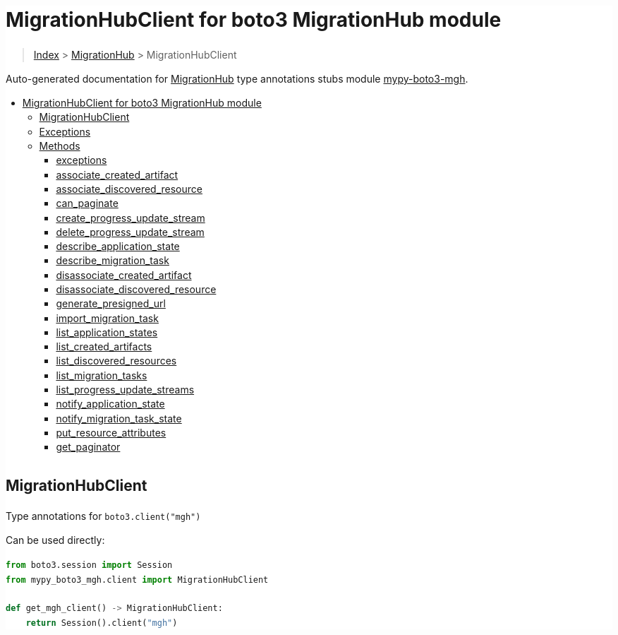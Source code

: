 <a id="migrationhubclient-for-boto3-migrationhub-module"></a>

# MigrationHubClient for boto3 MigrationHub module

> [Index](../README.md) > [MigrationHub](./README.md) > MigrationHubClient

Auto-generated documentation for
[MigrationHub](https://boto3.amazonaws.com/v1/documentation/api/latest/reference/services/mgh.html#MigrationHub)
type annotations stubs module
[mypy-boto3-mgh](https://pypi.org/project/mypy-boto3-mgh/).

- [MigrationHubClient for boto3 MigrationHub module](#migrationhubclient-for-boto3-migrationhub-module)
  - [MigrationHubClient](#migrationhubclient)
  - [Exceptions](#exceptions)
  - [Methods](#methods)
    - [exceptions](#exceptions)
    - [associate_created_artifact](#associate_created_artifact)
    - [associate_discovered_resource](#associate_discovered_resource)
    - [can_paginate](#can_paginate)
    - [create_progress_update_stream](#create_progress_update_stream)
    - [delete_progress_update_stream](#delete_progress_update_stream)
    - [describe_application_state](#describe_application_state)
    - [describe_migration_task](#describe_migration_task)
    - [disassociate_created_artifact](#disassociate_created_artifact)
    - [disassociate_discovered_resource](#disassociate_discovered_resource)
    - [generate_presigned_url](#generate_presigned_url)
    - [import_migration_task](#import_migration_task)
    - [list_application_states](#list_application_states)
    - [list_created_artifacts](#list_created_artifacts)
    - [list_discovered_resources](#list_discovered_resources)
    - [list_migration_tasks](#list_migration_tasks)
    - [list_progress_update_streams](#list_progress_update_streams)
    - [notify_application_state](#notify_application_state)
    - [notify_migration_task_state](#notify_migration_task_state)
    - [put_resource_attributes](#put_resource_attributes)
    - [get_paginator](#get_paginator)

<a id="migrationhubclient"></a>

## MigrationHubClient

Type annotations for `boto3.client("mgh")`

Can be used directly:

```python
from boto3.session import Session
from mypy_boto3_mgh.client import MigrationHubClient

def get_mgh_client() -> MigrationHubClient:
    return Session().client("mgh")
```

